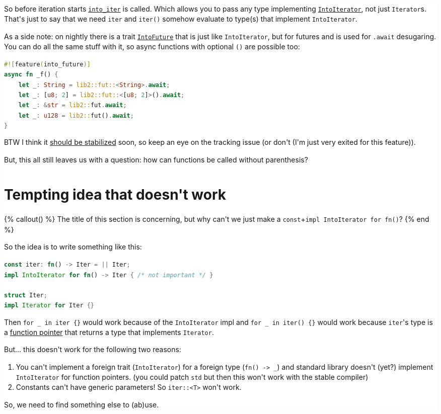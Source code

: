 So before iteration starts [`into_iter`] is called.
Which allows you to pass any type implementing [`IntoIterator`], not just `Iterator`s.
That's just to say that we need `iter` and `iter()` somehow evaluate to type(s) that implement `IntoIterator`.

[`into_iter`]: https://doc.rust-lang.org/std/iter/trait.IntoIterator.html#tymethod.into_iter
[`IntoIterator`]: https://doc.rust-lang.org/std/iter/trait.IntoIterator.html

As a side note: on nightly there is a trait [`IntoFuture`] that is just like `IntoIterator`, but for futures and is used for `.await` desugaring.
You can do all the same stuff with it, so async functions with optional `()` are possible too:

```rust
#![feature(into_future)]
async fn _f() {
	let _: String = lib2::fut::<String>.await;
	let _: [u8; 2] = lib2::fut::<[u8; 2]>().await;
	let _: &str = lib2::fut.await;
	let _: u128 = lib2::fut().await;
}
```

BTW I think it [should be stabilized] soon, so keep an eye on the tracking issue (or don't (I'm just very exited for this feature)).

[`IntoFuture`]: https://doc.rust-lang.org/std/future/trait.IntoFuture.html
[should be stabilized]: https://github.com/rust-lang/rust/issues/67644#issuecomment-1163424241

But, this all still leaves us with a question: how can functions be called without parenthesis?

# Tempting idea that doesn't work

{% callout() %}
The title of this section is concerning, but why can't we just make a `const`+`impl IntoIterator for fn()`?
{% end %}

So the idea is to write something like this:

```rust
const iter: fn() -> Iter = || Iter;
impl IntoIterator for fn() -> Iter { /* not important */ }

struct Iter;
impl Iterator for Iter {}
```

Then `for _ in iter {}` would work because of the `IntoIterator` impl
and `for _ in iter() {}` would work because `iter`'s type is a [function pointer] that returns a type that implements `Iterator`.

[function pointer]: https://doc.rust-lang.org/stable/std/primitive.fn.html

But... this doesn't work for the following two reasons:

1. You can't implement a foreign trait (`IntoIterator`) for a foreign type (`fn() -> _`) and standard library doesn't (yet?) implement `IntoIterator` for function pointers.
   (you could patch `std` but then this won't work with the stable compiler)
2. Constants can't have generic parameters! So `iter::<T>` won't work.

So, we need to find something else to (ab)use.


[on twitter]: https://twitter.com/maybewaffle/status/1541910667812274183
[@Veykril]: https://twitter.com/Veykril
[variance]: https://doc.rust-lang.org/nomicon/subtyping.html
[`ghost`]: https://github.com/dtolnay/ghost
[`!`]: https://doc.rust-lang.org/stable/std/primitive.never.html
[`Fn`]: https://doc.rust-lang.org/std/ops/trait.Fn.html
[`FnMut`]: https://doc.rust-lang.org/std/ops/trait.FnMut.html
[`FnOnce`]: https://doc.rust-lang.org/std/ops/trait.FnOnce.html
[`Deref`]: https://doc.rust-lang.org/std/ops/trait.Deref.html
[compiler itself]: https://github.com/rust-lang/rust/blob/2953edc7b7a00d14c4ba940ebb46b4e7148a9d71/compiler/rustc_errors/src/diagnostic_builder.rs#L275
[playground]: https://play.rust-lang.org/?version=stable&mode=debug&edition=2015&gist=d2643f25de8d2cc6beb9d009f01d1ba3
["in the wild"]: https://github.com/dtolnay/inventory/blob/e105c33023492a443b53a58cd6ab0230d0434138/src/lib.rs#L261